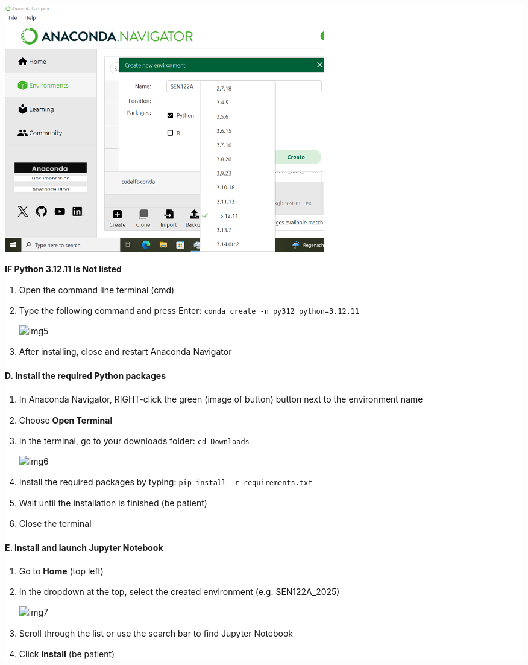    ![img4](./Assets/C-5.png)

**IF Python 3.12.11 is Not listed**

1. Open the command line terminal (cmd)

2. Type the following command and press Enter: 
   ```conda create -n py312 python=3.12.11```

   ![img5](./Assets/C2-2.png)

3. After installing, close and restart Anaconda Navigator

#### D. Install the required Python packages

1. In Anaconda Navigator, RIGHT-click the green (image of button) button next to the environment name

2. Choose **Open Terminal**

3. In the terminal, go to your downloads folder:
   ``cd Downloads``

   ![img6](./Assets/D-3.png) 

4. Install the required packages by typing:
   ``pip install –r requirements.txt``

5. Wait until the installation is finished (be patient)

6. Close the terminal


#### E. Install and launch Jupyter Notebook

1. Go to **Home** (top left)

2. In the dropdown at the top, select the created environment (e.g. SEN122A_2025)

   ![img7](./Assets/E-2.png) 

3. Scroll through the list or use the search bar to find Jupyter Notebook

4. Click **Install** (be patient)
   ```